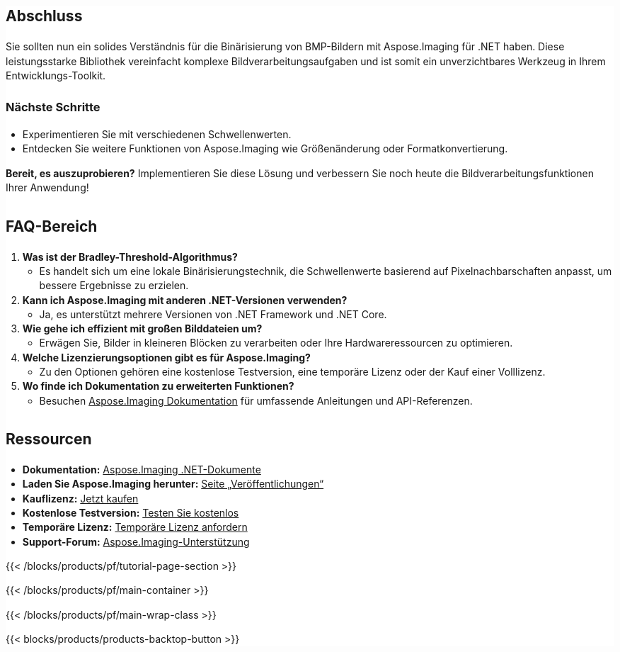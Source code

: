 ## Abschluss

Sie sollten nun ein solides Verständnis für die Binärisierung von BMP-Bildern mit Aspose.Imaging für .NET haben. Diese leistungsstarke Bibliothek vereinfacht komplexe Bildverarbeitungsaufgaben und ist somit ein unverzichtbares Werkzeug in Ihrem Entwicklungs-Toolkit.

### Nächste Schritte
- Experimentieren Sie mit verschiedenen Schwellenwerten.
- Entdecken Sie weitere Funktionen von Aspose.Imaging wie Größenänderung oder Formatkonvertierung.

**Bereit, es auszuprobieren?** Implementieren Sie diese Lösung und verbessern Sie noch heute die Bildverarbeitungsfunktionen Ihrer Anwendung!

## FAQ-Bereich

1. **Was ist der Bradley-Threshold-Algorithmus?**
   - Es handelt sich um eine lokale Binärisierungstechnik, die Schwellenwerte basierend auf Pixelnachbarschaften anpasst, um bessere Ergebnisse zu erzielen.
2. **Kann ich Aspose.Imaging mit anderen .NET-Versionen verwenden?**
   - Ja, es unterstützt mehrere Versionen von .NET Framework und .NET Core.
3. **Wie gehe ich effizient mit großen Bilddateien um?**
   - Erwägen Sie, Bilder in kleineren Blöcken zu verarbeiten oder Ihre Hardwareressourcen zu optimieren.
4. **Welche Lizenzierungsoptionen gibt es für Aspose.Imaging?**
   - Zu den Optionen gehören eine kostenlose Testversion, eine temporäre Lizenz oder der Kauf einer Volllizenz.
5. **Wo finde ich Dokumentation zu erweiterten Funktionen?**
   - Besuchen [Aspose.Imaging Dokumentation](https://reference.aspose.com/imaging/net/) für umfassende Anleitungen und API-Referenzen.

## Ressourcen
- **Dokumentation:** [Aspose.Imaging .NET-Dokumente](https://reference.aspose.com/imaging/net/)
- **Laden Sie Aspose.Imaging herunter:** [Seite „Veröffentlichungen“](https://releases.aspose.com/imaging/net/)
- **Kauflizenz:** [Jetzt kaufen](https://purchase.aspose.com/buy)
- **Kostenlose Testversion:** [Testen Sie kostenlos](https://releases.aspose.com/imaging/net/)
- **Temporäre Lizenz:** [Temporäre Lizenz anfordern](https://purchase.aspose.com/temporary-license/)
- **Support-Forum:** [Aspose.Imaging-Unterstützung](https://forum.aspose.com/c/imaging/10)

{{< /blocks/products/pf/tutorial-page-section >}}

{{< /blocks/products/pf/main-container >}}

{{< /blocks/products/pf/main-wrap-class >}}

{{< blocks/products/products-backtop-button >}}